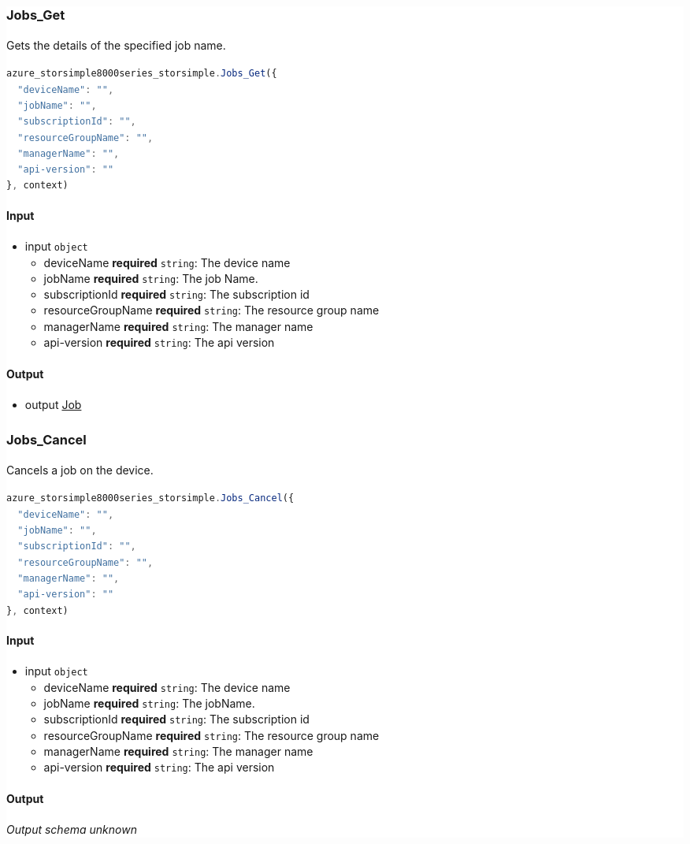 ### Jobs_Get
Gets the details of the specified job name.


```js
azure_storsimple8000series_storsimple.Jobs_Get({
  "deviceName": "",
  "jobName": "",
  "subscriptionId": "",
  "resourceGroupName": "",
  "managerName": "",
  "api-version": ""
}, context)
```

#### Input
* input `object`
  * deviceName **required** `string`: The device name
  * jobName **required** `string`: The job Name.
  * subscriptionId **required** `string`: The subscription id
  * resourceGroupName **required** `string`: The resource group name
  * managerName **required** `string`: The manager name
  * api-version **required** `string`: The api version

#### Output
* output [Job](#job)

### Jobs_Cancel
Cancels a job on the device.


```js
azure_storsimple8000series_storsimple.Jobs_Cancel({
  "deviceName": "",
  "jobName": "",
  "subscriptionId": "",
  "resourceGroupName": "",
  "managerName": "",
  "api-version": ""
}, context)
```

#### Input
* input `object`
  * deviceName **required** `string`: The device name
  * jobName **required** `string`: The jobName.
  * subscriptionId **required** `string`: The subscription id
  * resourceGroupName **required** `string`: The resource group name
  * managerName **required** `string`: The manager name
  * api-version **required** `string`: The api version

#### Output
*Output schema unknown*

